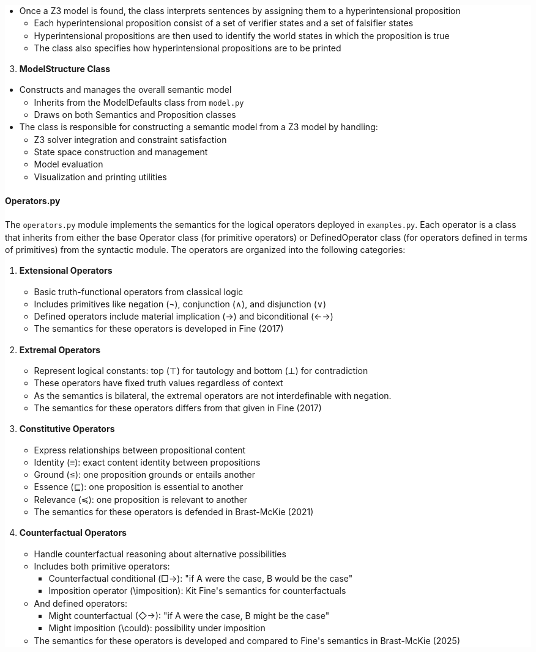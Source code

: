 - Once a Z3 model is found, the class interprets sentences by assigning them to a hyperintensional proposition
  - Each hyperintensional proposition consist of a set of verifier states and a set of falsifier states
  - Hyperintensional propositions are then used to identify the world states in which the proposition is true
  - The class also specifies how hyperintensional propositions are to be printed

3. **ModelStructure Class**

- Constructs and manages the overall semantic model
  - Inherits from the ModelDefaults class from `model.py`
  - Draws on both Semantics and Proposition classes
- The class is responsible for constructing a semantic model from a Z3 model by handling:
  - Z3 solver integration and constraint satisfaction
  - State space construction and management
  - Model evaluation
  - Visualization and printing utilities

#### Operators.py

The `operators.py` module implements the semantics for the logical operators deployed in `examples.py`.
Each operator is a class that inherits from either the base Operator class (for primitive operators) or DefinedOperator class (for operators defined in terms of primitives) from the syntactic module.
The operators are organized into the following categories:

1. **Extensional Operators**

   - Basic truth-functional operators from classical logic
   - Includes primitives like negation (¬), conjunction (∧), and disjunction (∨)
   - Defined operators include material implication (→) and biconditional (←→)
   - The semantics for these operators is developed in Fine (2017)

2. **Extremal Operators**

   - Represent logical constants: top (⊤) for tautology and bottom (⊥) for contradiction
   - These operators have fixed truth values regardless of context
   - As the semantics is bilateral, the extremal operators are not interdefinable with negation.
   - The semantics for these operators differs from that given in Fine (2017)

3. **Constitutive Operators**

   - Express relationships between propositional content
   - Identity (≡): exact content identity between propositions
   - Ground (≤): one proposition grounds or entails another
   - Essence (⊑): one proposition is essential to another
   - Relevance (≼): one proposition is relevant to another
   - The semantics for these operators is defended in Brast-McKie (2021)

4. **Counterfactual Operators**

   - Handle counterfactual reasoning about alternative possibilities
   - Includes both primitive operators:
     - Counterfactual conditional (□→): "if A were the case, B would be the case"
     - Imposition operator (\\imposition): Kit Fine's semantics for counterfactuals
   - And defined operators:
     - Might counterfactual (◇→): "if A were the case, B might be the case"
     - Might imposition (\\could): possibility under imposition
   - The semantics for these operators is developed and compared to Fine's semantics in Brast-McKie (2025)
